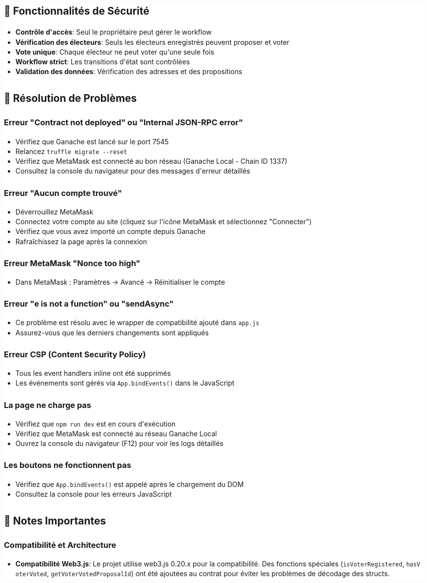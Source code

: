 ## 🔐 Fonctionnalités de Sécurité

- **Contrôle d'accès**: Seul le propriétaire peut gérer le workflow
- **Vérification des électeurs**: Seuls les électeurs enregistrés peuvent proposer et voter
- **Vote unique**: Chaque électeur ne peut voter qu'une seule fois
- **Workflow strict**: Les transitions d'état sont contrôlées
- **Validation des données**: Vérification des adresses et des propositions

## 🐛 Résolution de Problèmes

### Erreur "Contract not deployed" ou "Internal JSON-RPC error"
- Vérifiez que Ganache est lancé sur le port 7545
- Relancez `truffle migrate --reset`
- Vérifiez que MetaMask est connecté au bon réseau (Ganache Local - Chain ID 1337)
- Consultez la console du navigateur pour des messages d'erreur détaillés

### Erreur "Aucun compte trouvé"
- Déverrouillez MetaMask
- Connectez votre compte au site (cliquez sur l'icône MetaMask et sélectionnez "Connecter")
- Vérifiez que vous avez importé un compte depuis Ganache
- Rafraîchissez la page après la connexion

### Erreur MetaMask "Nonce too high"
- Dans MetaMask : Paramètres → Avancé → Réinitialiser le compte

### Erreur "e is not a function" ou "sendAsync"
- Ce problème est résolu avec le wrapper de compatibilité ajouté dans `app.js`
- Assurez-vous que les derniers changements sont appliqués

### Erreur CSP (Content Security Policy)
- Tous les event handlers inline ont été supprimés
- Les événements sont gérés via `App.bindEvents()` dans le JavaScript

### La page ne charge pas
- Vérifiez que `npm run dev` est en cours d'exécution
- Vérifiez que MetaMask est connecté au réseau Ganache Local
- Ouvrez la console du navigateur (F12) pour voir les logs détaillés

### Les boutons ne fonctionnent pas
- Vérifiez que `App.bindEvents()` est appelé après le chargement du DOM
- Consultez la console pour les erreurs JavaScript

## 📝 Notes Importantes

### Compatibilité et Architecture

- **Compatibilité Web3.js**: Le projet utilise web3.js 0.20.x pour la compatibilité. Des fonctions spéciales (`isVoterRegistered`, `hasVoterVoted`, `getVoterVotedProposalId`) ont été ajoutées au contrat pour éviter les problèmes de décodage des structs.
